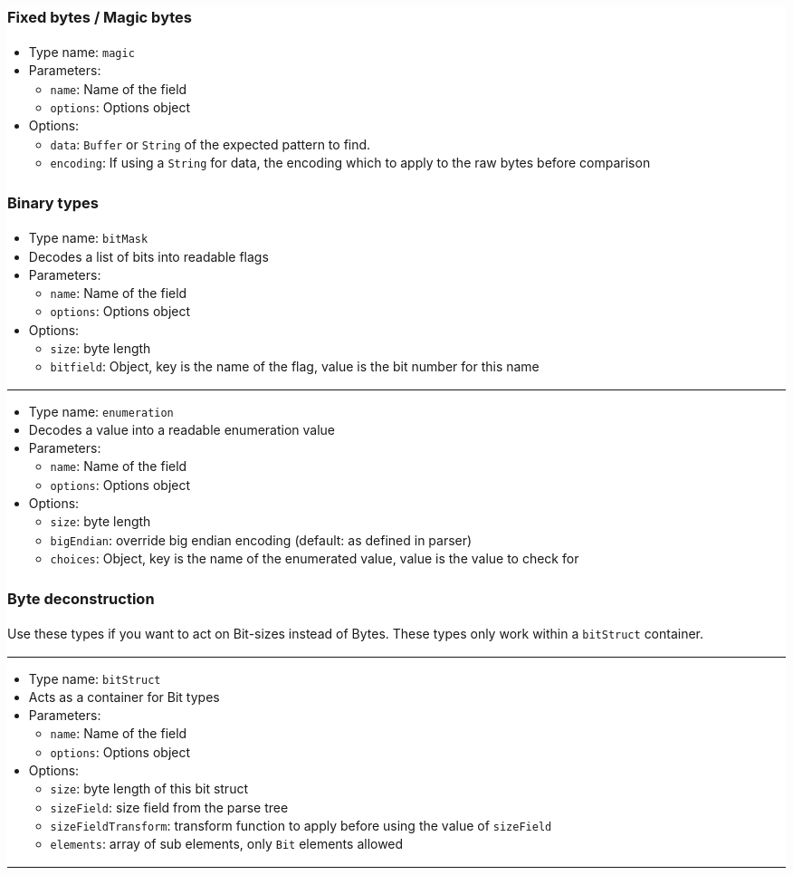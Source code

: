### Fixed bytes / Magic bytes

- Type name: `magic`
- Parameters:
	- `name`: Name of the field
	- `options`: Options object
- Options:
	- `data`: `Buffer` or `String` of the expected pattern to find.
	- `encoding`: If using a `String` for data, the encoding which to apply to the raw bytes
	  before comparison

### Binary types

- Type name: `bitMask`
- Decodes a list of bits into readable flags
- Parameters:
	- `name`: Name of the field
	- `options`: Options object
- Options:
	- `size`: byte length
	- `bitfield`: Object, key is the name of the flag, value is the bit number for this name

---

- Type name: `enumeration`
- Decodes a value into a readable enumeration value
- Parameters:
	- `name`: Name of the field
	- `options`: Options object
- Options:
	- `size`: byte length
	- `bigEndian`: override big endian encoding (default: as defined in parser)
	- `choices`: Object, key is the name of the enumerated value, value is the value to check for

### Byte deconstruction

Use these types if you want to act on Bit-sizes instead of Bytes. These types only work within a
`bitStruct` container.

---

- Type name: `bitStruct`
- Acts as a container for Bit types
- Parameters:
	- `name`: Name of the field
	- `options`: Options object
- Options:
	- `size`: byte length of this bit struct
	- `sizeField`: size field from the parse tree
	- `sizeFieldTransform`: transform function to apply before using the value of `sizeField`
	- `elements`: array of sub elements, only `Bit` elements allowed

---
